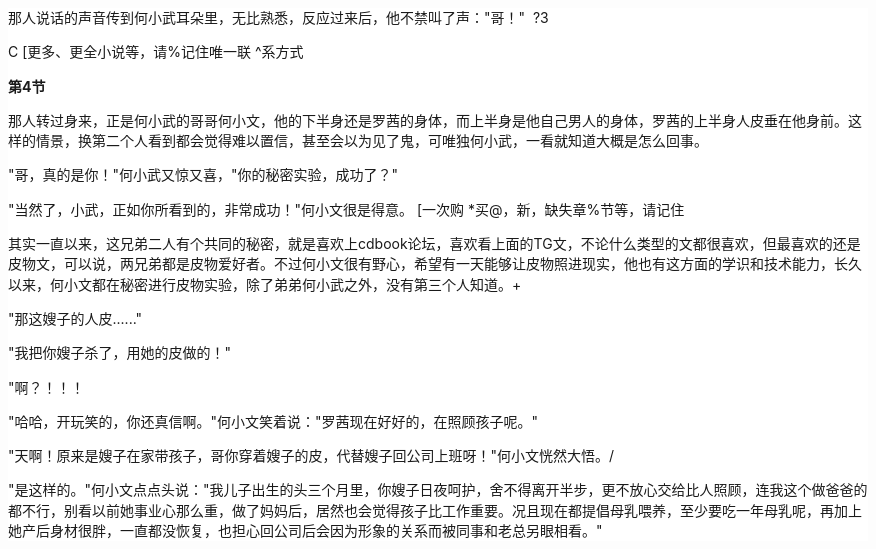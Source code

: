 

那人说话的声音传到何小武耳朵里，无比熟悉，反应过来后，他不禁叫了声："哥！"  ?3

C [更多、更全小说等，请%记住唯一联 ^系方式





**第4节**







那人转过身来，正是何小武的哥哥何小文，他的下半身还是罗茜的身体，而上半身是他自己男人的身体，罗茜的上半身人皮垂在他身前。这样的情景，换第二个人看到都会觉得难以置信，甚至会以为见了鬼，可唯独何小武，一看就知道大概是怎么回事。



"哥，真的是你！"何小武又惊又喜，"你的秘密实验，成功了？"







"当然了，小武，正如你所看到的，非常成功！"何小文很是得意。 [一次购 *买@，新，缺失章%节等，请记住





其实一直以来，这兄弟二人有个共同的秘密，就是喜欢上cdbook论坛，喜欢看上面的TG文，不论什么类型的文都很喜欢，但最喜欢的还是皮物文，可以说，两兄弟都是皮物爱好者。不过何小文很有野心，希望有一天能够让皮物照进现实，他也有这方面的学识和技术能力，长久以来，何小文都在秘密进行皮物实验，除了弟弟何小武之外，没有第三个人知道。+





"那这嫂子的人皮......"





"我把你嫂子杀了，用她的皮做的！"





"啊？！！！





"哈哈，开玩笑的，你还真信啊。"何小文笑着说："罗茜现在好好的，在照顾孩子呢。"







"天啊！原来是嫂子在家带孩子，哥你穿着嫂子的皮，代替嫂子回公司上班呀！"何小文恍然大悟。/





"是这样的。"何小文点点头说："我儿子出生的头三个月里，你嫂子日夜呵护，舍不得离开半步，更不放心交给比人照顾，连我这个做爸爸的都不行，别看以前她事业心那么重，做了妈妈后，居然也会觉得孩子比工作重要。况且现在都提倡母乳喂养，至少要吃一年母乳呢，再加上她产后身材很胖，一直都没恢复，也担心回公司后会因为形象的关系而被同事和老总另眼相看。"
